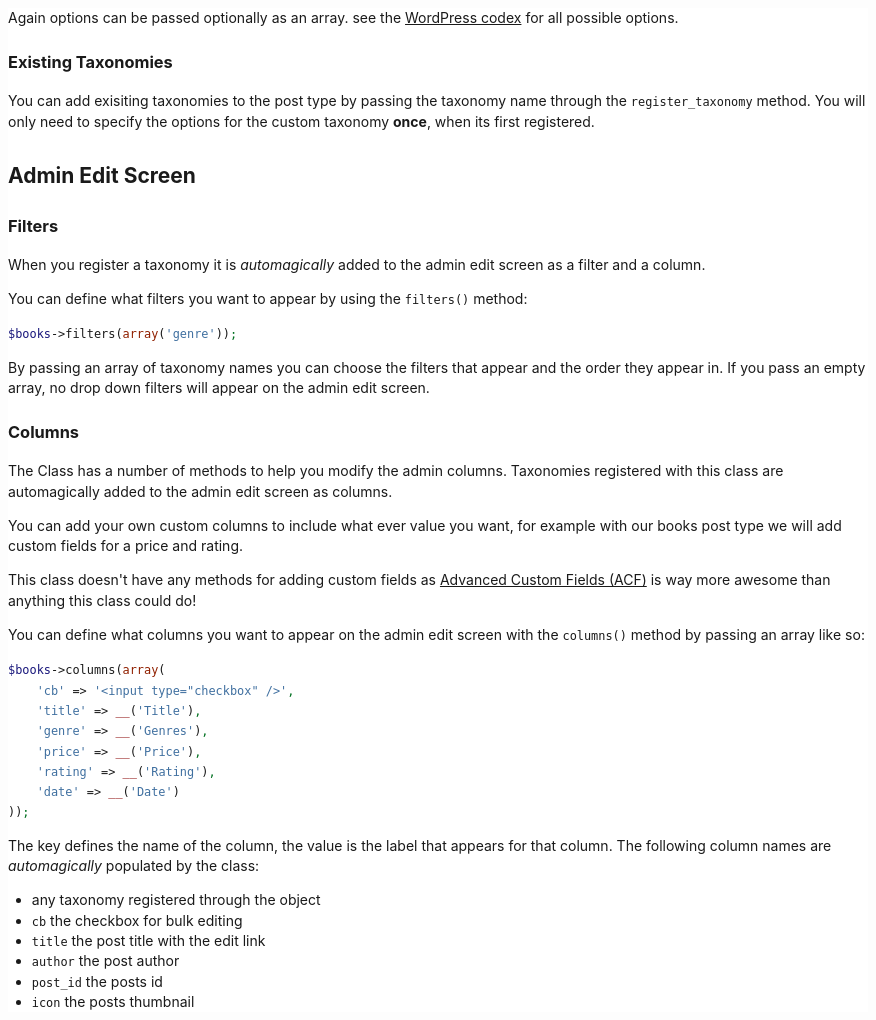 Again options can be passed optionally as an array. see the [WordPress codex](http://codex.wordpress.org/Function_Reference/register_taxonomy#Parameters) for all possible options.

### Existing Taxonomies

You can add exisiting taxonomies to the post type by passing the taxonomy name through the `register_taxonomy` method. You will only need to specify the options for the custom taxonomy **once**, when its first registered.

## Admin Edit Screen

### Filters

When you register a taxonomy it is *automagically* added to the admin edit screen as a filter and a column.

You can define what filters you want to appear by using the `filters()` method:

```php
$books->filters(array('genre'));
```

By passing an array of taxonomy names you can choose the filters that appear and the order they appear in. If you pass an empty array, no drop down filters will appear on the admin edit screen.

### Columns

The Class has a number of methods to help you modify the admin columns.
Taxonomies registered with this class are automagically added to the admin edit screen as columns.

You can add your own custom columns to include what ever value you want, for example with our books post type we will add custom fields for a price and rating.

This class doesn't have any methods for adding custom fields as [Advanced Custom Fields (ACF)](http://advancedcustomfields.com) is way more awesome than anything this class could do!

You can define what columns you want to appear on the admin edit screen with the `columns()` method by passing an array like so:

```php
$books->columns(array(
	'cb' => '<input type="checkbox" />',
	'title' => __('Title'),
	'genre' => __('Genres'),
	'price' => __('Price'),
	'rating' => __('Rating'),
	'date' => __('Date')
));
```

The key defines the name of the column, the value is the label that appears for that column. The following column names are *automagically* populated by the class:

- any taxonomy registered through the object
- `cb` the checkbox for bulk editing
- `title` the post title with the edit link
- `author` the post author
- `post_id` the posts id
- `icon`  the posts thumbnail
